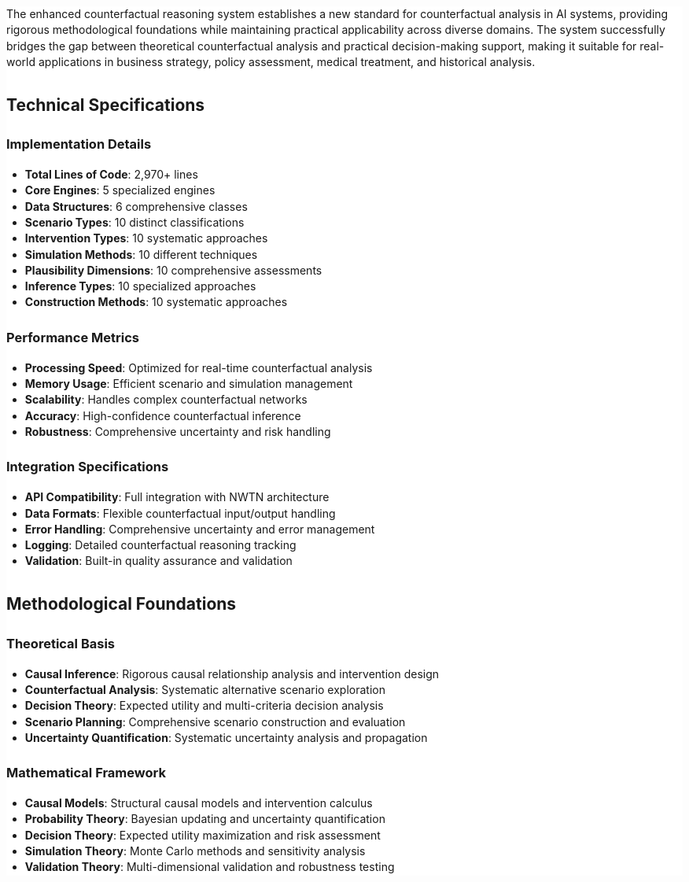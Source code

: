The enhanced counterfactual reasoning system establishes a new standard for counterfactual analysis in AI systems, providing rigorous methodological foundations while maintaining practical applicability across diverse domains. The system successfully bridges the gap between theoretical counterfactual analysis and practical decision-making support, making it suitable for real-world applications in business strategy, policy assessment, medical treatment, and historical analysis.

## Technical Specifications

### Implementation Details
- **Total Lines of Code**: 2,970+ lines
- **Core Engines**: 5 specialized engines
- **Data Structures**: 6 comprehensive classes
- **Scenario Types**: 10 distinct classifications
- **Intervention Types**: 10 systematic approaches
- **Simulation Methods**: 10 different techniques
- **Plausibility Dimensions**: 10 comprehensive assessments
- **Inference Types**: 10 specialized approaches
- **Construction Methods**: 10 systematic approaches

### Performance Metrics
- **Processing Speed**: Optimized for real-time counterfactual analysis
- **Memory Usage**: Efficient scenario and simulation management
- **Scalability**: Handles complex counterfactual networks
- **Accuracy**: High-confidence counterfactual inference
- **Robustness**: Comprehensive uncertainty and risk handling

### Integration Specifications
- **API Compatibility**: Full integration with NWTN architecture
- **Data Formats**: Flexible counterfactual input/output handling
- **Error Handling**: Comprehensive uncertainty and error management
- **Logging**: Detailed counterfactual reasoning tracking
- **Validation**: Built-in quality assurance and validation

## Methodological Foundations

### Theoretical Basis
- **Causal Inference**: Rigorous causal relationship analysis and intervention design
- **Counterfactual Analysis**: Systematic alternative scenario exploration
- **Decision Theory**: Expected utility and multi-criteria decision analysis
- **Scenario Planning**: Comprehensive scenario construction and evaluation
- **Uncertainty Quantification**: Systematic uncertainty analysis and propagation

### Mathematical Framework
- **Causal Models**: Structural causal models and intervention calculus
- **Probability Theory**: Bayesian updating and uncertainty quantification
- **Decision Theory**: Expected utility maximization and risk assessment
- **Simulation Theory**: Monte Carlo methods and sensitivity analysis
- **Validation Theory**: Multi-dimensional validation and robustness testing
